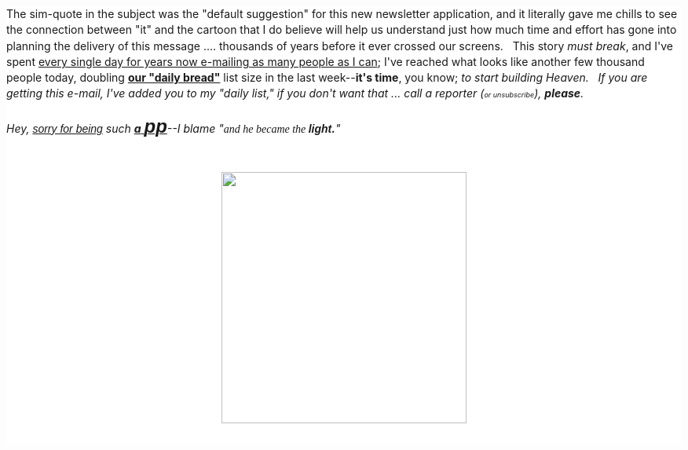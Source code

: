 The sim-quote in the subject was the "default suggestion" for this new newsletter application, and it literally gave me chills to see the connection between "it" and the cartoon that I do believe will help us understand just how much time and effort has gone into planning the delivery of this message .... thousands of years before it ever crossed our screens.&nbsp; &nbsp;This story <i>must break</i>, and I've spent <a href=".//CHALK.html">every single day for years now e-mailing as many people as I can</a>; I've reached what looks like another few thousand people today, doubling <b><a href="http://ito.shiningbright.online/">our "daily bread"</a></b> list size in the last week--<b>it's time</b>, you know; <i>to start building Heaven.&nbsp; &nbsp;If you are getting this e-mail, I've added you to my "daily list," if you don't want that ... call a reporter (<span style="font-size: xx-small;">or unsubscribe</span>), <b>please</b>.</i></div>
<div style="text-align: justify;">
<i>Hey, <a href="http://den.september2016.com/"><span style='font-family: "comic sans ms" , sans-serif;'>sorry for being</span></a> such <b><a href="./2017-08-07-cyan-ymene-mor-see-why-an.html">a<span style='font-family: "comic sans ms" , sans-serif;'> <span style="font-size: x-large;">pp</span></span></a></b>--I blame "<span style='font-family: "times new roman" , serif;'>and he became the</span><b> <span style='font-family: "arial black" , sans-serif;'>light</span></b><b>.</b>"&nbsp;&nbsp;</i></div>
<div style="text-align: justify;">
<br /></div>
</div>
<div style="text-align: center;">
<br /></div>
<div style="text-align: center;">
<a href=".//TION.html"><img alt="" border="0" height="320" id="BLOGGER_PHOTO_ID_6493698206926920978" src="https://i.imgur.com/H7HJ9SX.png" width="312" /></a></div>
<img alt="" src="https://mailfoogae.appspot.com/t?sender=aYWRhbUBmcm9tdGhlbWFjaGluZS5vcmc%3D&amp;type=zerocontent&amp;guid=86c285c1-46b0-43a6-8d50-fd29346f6df9" style="max-height: 0px; overflow: hidden; width: 0px;" /><span style="color: white; font-size: xx-small;">
<img alt="" src="https://mailfoogae.appspot.com/t?sender=aYWRhbUBmcm9tdGhlbWFjaGluZS5vcmc%3D&amp;type=zerocontent&amp;guid=f443f5a0-f9c5-4a23-99d3-2d3f51ff9941" style="max-height: 0px; overflow: hidden; width: 0px;" /><span style="color: white; font-size: xx-small;">
</span></span></div></div></div></div></div></center>